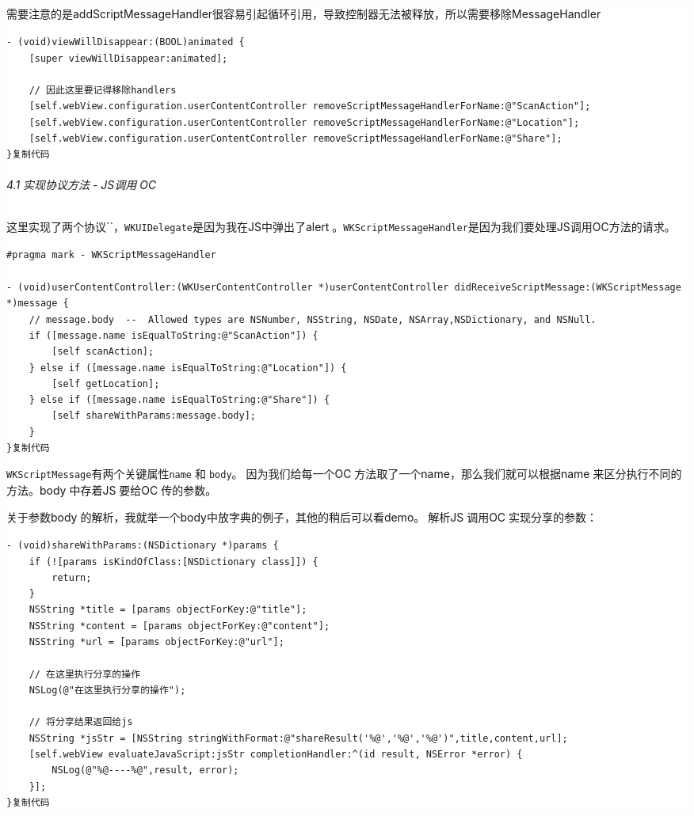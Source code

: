 ```
```

需要注意的是addScriptMessageHandler很容易引起循环引用，导致控制器无法被释放，所以需要移除MessageHandler

```
- (void)viewWillDisappear:(BOOL)animated {
    [super viewWillDisappear:animated];
    
    // 因此这里要记得移除handlers
    [self.webView.configuration.userContentController removeScriptMessageHandlerForName:@"ScanAction"];
    [self.webView.configuration.userContentController removeScriptMessageHandlerForName:@"Location"];
    [self.webView.configuration.userContentController removeScriptMessageHandlerForName:@"Share"];
}复制代码
```

###### 4.1 实现协议方法 - JS调用 OC

这里实现了两个协议``，`WKUIDelegate`是因为我在JS中弹出了alert 。`WKScriptMessageHandler`是因为我们要处理JS调用OC方法的请求。

```
#pragma mark - WKScriptMessageHandler

- (void)userContentController:(WKUserContentController *)userContentController didReceiveScriptMessage:(WKScriptMessage *)message {
    // message.body  --  Allowed types are NSNumber, NSString, NSDate, NSArray,NSDictionary, and NSNull.
    if ([message.name isEqualToString:@"ScanAction"]) {
        [self scanAction];
    } else if ([message.name isEqualToString:@"Location"]) {
        [self getLocation];
    } else if ([message.name isEqualToString:@"Share"]) {
        [self shareWithParams:message.body];
    }
}复制代码
```

`WKScriptMessage`有两个关键属性`name` 和 `body`。
因为我们给每一个OC 方法取了一个name，那么我们就可以根据name 来区分执行不同的方法。body 中存着JS 要给OC 传的参数。

关于参数body 的解析，我就举一个body中放字典的例子，其他的稍后可以看demo。
解析JS 调用OC 实现分享的参数：

```
- (void)shareWithParams:(NSDictionary *)params {
    if (![params isKindOfClass:[NSDictionary class]]) {
        return;
    }
    NSString *title = [params objectForKey:@"title"];
    NSString *content = [params objectForKey:@"content"];
    NSString *url = [params objectForKey:@"url"];
    
    // 在这里执行分享的操作
    NSLog(@"在这里执行分享的操作");
    
    // 将分享结果返回给js
    NSString *jsStr = [NSString stringWithFormat:@"shareResult('%@','%@','%@')",title,content,url];
    [self.webView evaluateJavaScript:jsStr completionHandler:^(id result, NSError *error) {
        NSLog(@"%@----%@",result, error);
    }];
}复制代码
```
